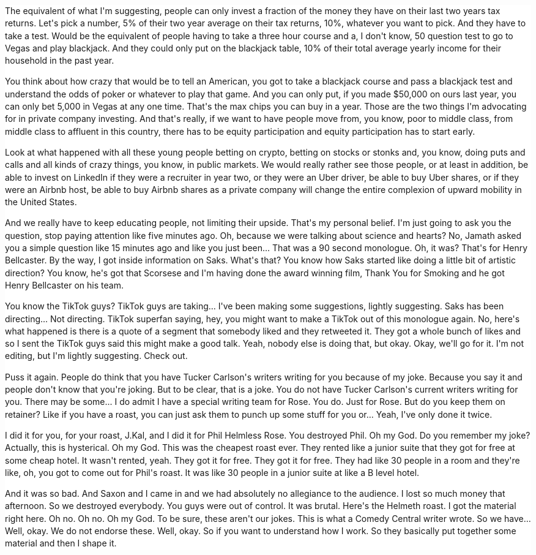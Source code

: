The equivalent of what I'm suggesting, people can only invest a fraction of the money they have on their last two years tax returns. Let's pick a number, 5% of their two year average on their tax returns, 10%, whatever you want to pick. And they have to take a test. Would be the equivalent of people having to take a three hour course and a, I don't know, 50 question test to go to Vegas and play blackjack. And they could only put on the blackjack table, 10% of their total average yearly income for their household in the past year.

You think about how crazy that would be to tell an American, you got to take a blackjack course and pass a blackjack test and understand the odds of poker or whatever to play that game. And you can only put, if you made $50,000 on ours last year, you can only bet 5,000 in Vegas at any one time. That's the max chips you can buy in a year. Those are the two things I'm advocating for in private company investing. And that's really, if we want to have people move from, you know, poor to middle class, from middle class to affluent in this country, there has to be equity participation and equity participation has to start early.

Look at what happened with all these young people betting on crypto, betting on stocks or stonks and, you know, doing puts and calls and all kinds of crazy things, you know, in public markets. We would really rather see those people, or at least in addition, be able to invest on LinkedIn if they were a recruiter in year two, or they were an Uber driver, be able to buy Uber shares, or if they were an Airbnb host, be able to buy Airbnb shares as a private company will change the entire complexion of upward mobility in the United States.

And we really have to keep educating people, not limiting their upside. That's my personal belief. I'm just going to ask you the question, stop paying attention like five minutes ago. Oh, because we were talking about science and hearts? No, Jamath asked you a simple question like 15 minutes ago and like you just been... That was a 90 second monologue. Oh, it was? That's for Henry Bellcaster. By the way, I got inside information on Saks. What's that? You know how Saks started like doing a little bit of artistic direction? You know, he's got that Scorsese and I'm having done the award winning film, Thank You for Smoking and he got Henry Bellcaster on his team.

You know the TikTok guys? TikTok guys are taking... I've been making some suggestions, lightly suggesting. Saks has been directing... Not directing. TikTok superfan saying, hey, you might want to make a TikTok out of this monologue again. No, here's what happened is there is a quote of a segment that somebody liked and they retweeted it. They got a whole bunch of likes and so I sent the TikTok guys said this might make a good talk. Yeah, nobody else is doing that, but okay. Okay, we'll go for it. I'm not editing, but I'm lightly suggesting. Check out.

Puss it again. People do think that you have Tucker Carlson's writers writing for you because of my joke. Because you say it and people don't know that you're joking. But to be clear, that is a joke. You do not have Tucker Carlson's current writers writing for you. There may be some... I do admit I have a special writing team for Rose. You do. Just for Rose. But do you keep them on retainer? Like if you have a roast, you can just ask them to punch up some stuff for you or... Yeah, I've only done it twice.

I did it for you, for your roast, J.Kal, and I did it for Phil Helmless Rose. You destroyed Phil. Oh my God. Do you remember my joke? Actually, this is hysterical. Oh my God. This was the cheapest roast ever. They rented like a junior suite that they got for free at some cheap hotel. It wasn't rented, yeah. They got it for free. They got it for free. They had like 30 people in a room and they're like, oh, you got to come out for Phil's roast. It was like 30 people in a junior suite at like a B level hotel.

And it was so bad. And Saxon and I came in and we had absolutely no allegiance to the audience. I lost so much money that afternoon. So we destroyed everybody. You guys were out of control. It was brutal. Here's the Helmeth roast. I got the material right here. Oh no. Oh no. Oh my God. To be sure, these aren't our jokes. This is what a Comedy Central writer wrote. So we have... Well, okay. We do not endorse these. Well, okay. So if you want to understand how I work. So they basically put together some material and then I shape it.
